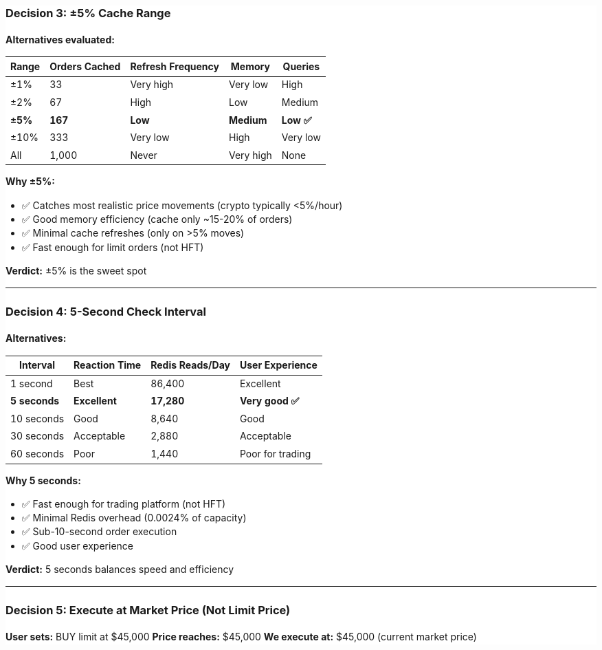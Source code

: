 
### Decision 3: ±5% Cache Range

**Alternatives evaluated:**

| Range | Orders Cached | Refresh Frequency | Memory | Queries |
|-------|---------------|-------------------|--------|---------|
| ±1% | 33 | Very high | Very low | High |
| ±2% | 67 | High | Low | Medium |
| **±5%** | **167** | **Low** | **Medium** | **Low ✅** |
| ±10% | 333 | Very low | High | Very low |
| All | 1,000 | Never | Very high | None |

**Why ±5%:**
- ✅ Catches most realistic price movements (crypto typically <5%/hour)
- ✅ Good memory efficiency (cache only ~15-20% of orders)
- ✅ Minimal cache refreshes (only on >5% moves)
- ✅ Fast enough for limit orders (not HFT)

**Verdict:** ±5% is the sweet spot

---

### Decision 4: 5-Second Check Interval

**Alternatives:**

| Interval | Reaction Time | Redis Reads/Day | User Experience |
|----------|---------------|-----------------|-----------------|
| 1 second | Best | 86,400 | Excellent |
| **5 seconds** | **Excellent** | **17,280** | **Very good ✅** |
| 10 seconds | Good | 8,640 | Good |
| 30 seconds | Acceptable | 2,880 | Acceptable |
| 60 seconds | Poor | 1,440 | Poor for trading |

**Why 5 seconds:**
- ✅ Fast enough for trading platform (not HFT)
- ✅ Minimal Redis overhead (0.0024% of capacity)
- ✅ Sub-10-second order execution
- ✅ Good user experience

**Verdict:** 5 seconds balances speed and efficiency

---

### Decision 5: Execute at Market Price (Not Limit Price)

**User sets:** BUY limit at $45,000
**Price reaches:** $45,000
**We execute at:** $45,000 (current market price)
